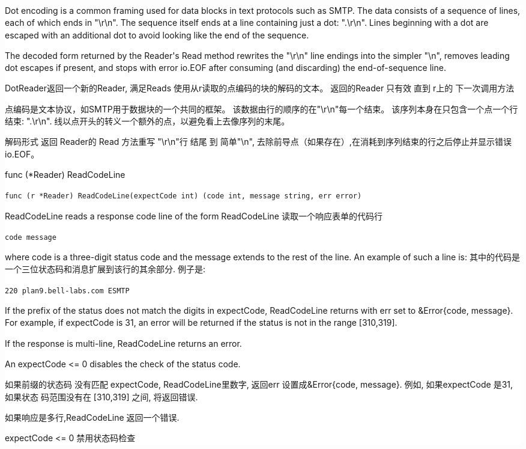 Dot encoding is a common framing used for data blocks in text protocols such as SMTP. 
The data consists of a sequence of lines, each of which ends in "\r\n". 
The sequence itself ends at a line containing just a dot: ".\r\n". 
Lines beginning with a dot are escaped with an additional dot to avoid looking like the end of the sequence.

The decoded form returned by the Reader's Read method rewrites the "\r\n" line endings into the simpler "\n", 
	removes leading dot escapes if present, and stops with error io.EOF after consuming (and discarding) the end-of-sequence line.

DotReader返回一个新的Reader, 满足Reads 使用从r读取的点编码的块的解码的文本。
返回的Reader  只有效 直到 r上的 下一次调用方法 

点编码是文本协议，如SMTP用于数据块的一个共同的框架。
该数据由行的顺序的在"\r\n"每一个结束。
该序列本身在只包含一个点一个行结束: ".\r\n". 
线以点开头的转义一个额外的点，以避免看上去像序列的末尾。

解码形式 返回 Reader的 Read 方法重写 "\r\n"行 结尾 到 简单"\n", 
	去除前导点（如果存在）,在消耗到序列结束的行之后停止并显示错误io.EOF。



func (*Reader) ReadCodeLine
```golang
func (r *Reader) ReadCodeLine(expectCode int) (code int, message string, err error)
```
ReadCodeLine reads a response code line of the form
ReadCodeLine 读取一个响应表单的代码行


```golang
code message
```


where code is a three-digit status code and the message extends to the rest of the line. An example of such a line is:
其中的代码是一个三位状态码和消息扩展到该行的其余部分. 例子是:

```golang
220 plan9.bell-labs.com ESMTP
```

If the prefix of the status does not match the digits in expectCode, ReadCodeLine returns with err set to &Error{code, message}. 
For example, if expectCode is 31, an error will be returned if the status is not in the range [310,319].

If the response is multi-line, ReadCodeLine returns an error.

An expectCode <= 0 disables the check of the status code.

如果前缀的状态码 没有匹配  expectCode, ReadCodeLine里数字, 返回err 设置成&Error{code, message}. 
例如, 如果expectCode 是31, 如果状态 码范围没有在 [310,319] 之间, 将返回错误.

如果响应是多行,ReadCodeLine 返回一个错误.

expectCode <= 0 禁用状态码检查
